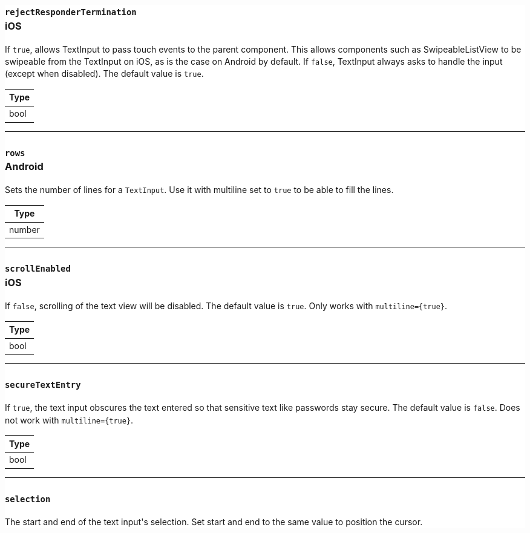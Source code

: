 ### `rejectResponderTermination` <div class="label ios">iOS</div>

If `true`, allows TextInput to pass touch events to the parent component. This allows components such as SwipeableListView to be swipeable from the TextInput on iOS, as is the case on Android by default. If `false`, TextInput always asks to handle the input (except when disabled). The default value is `true`.

| Type |
| ---- |
| bool |

---

### `rows` <div class="label android">Android</div>

Sets the number of lines for a `TextInput`. Use it with multiline set to `true` to be able to fill the lines.

| Type   |
| ------ |
| number |

---

### `scrollEnabled` <div class="label ios">iOS</div>

If `false`, scrolling of the text view will be disabled. The default value is `true`. Only works with `multiline={true}`.

| Type |
| ---- |
| bool |

---

### `secureTextEntry`

If `true`, the text input obscures the text entered so that sensitive text like passwords stay secure. The default value is `false`. Does not work with `multiline={true}`.

| Type |
| ---- |
| bool |

---

### `selection`

The start and end of the text input's selection. Set start and end to the same value to position the cursor.
